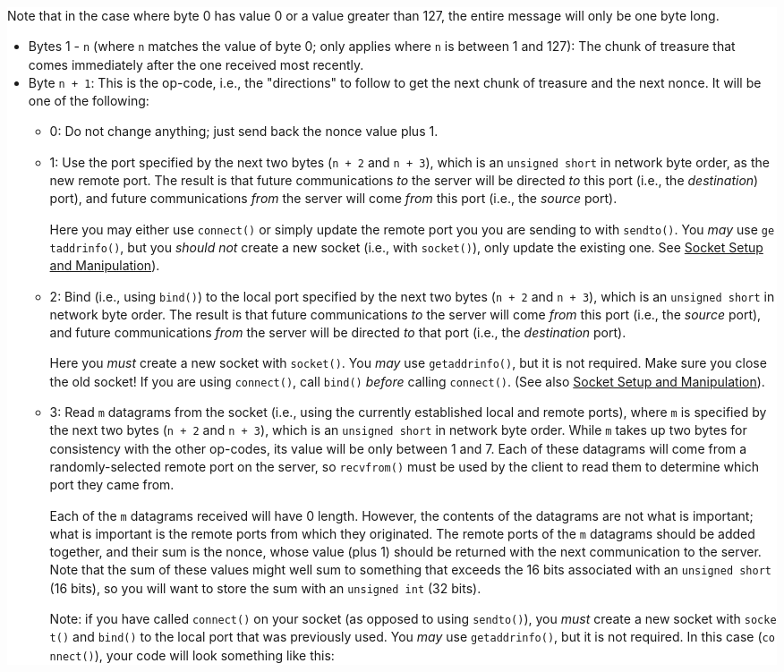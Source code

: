    Note that in the case where byte 0 has value 0 or a value greater than 127,
   the entire message will only be one byte long.
 - Bytes 1 - `n` (where `n` matches the value of byte 0; only applies where `n`
   is between 1 and 127): The chunk of treasure that comes immediately after
   the one received most recently.
 - Byte `n + 1`: This is the op-code, i.e., the "directions" to follow to get
   the next chunk of treasure and the next nonce.  It will be one of the
   following:
   - 0: Do not change anything; just send back the nonce value plus 1.
   - 1: Use the port specified by the next two bytes (`n + 2` and `n + 3`),
     which is an `unsigned short` in network byte order, as the new remote
     port.  The result is that future communications *to* the server will be
     directed *to* this port (i.e., the *destination*) port), and future
     communications *from* the server will come *from* this port (i.e., the
     *source* port).

     Here you may either use `connect()` or simply update the remote port you
     you are sending to with `sendto()`.  You *may* use `getaddrinfo()`, but
     you *should not* create a new socket (i.e., with `socket()`), only update
     the existing one.  See
     [Socket Setup and Manipulation](#socket-setup-and-manipulation)).
   - 2: Bind (i.e., using `bind()`) to the local port specified by the next two
     bytes (`n + 2` and `n + 3`), which is an `unsigned short` in network
     byte order.  The result is that future communications *to* the server will
     come *from* this port (i.e., the *source* port), and future
     communications *from* the server will be directed *to* that port (i.e.,
     the *destination* port).

     Here you *must* create a new socket with `socket()`.  You *may* use
     `getaddrinfo()`, but it is not required.  Make sure you close the old
     socket!  If you are using `connect()`, call `bind()` *before* calling
     `connect()`. (See also
     [Socket Setup and Manipulation](#socket-setup-and-manipulation)).
   - 3: Read `m` datagrams from the socket (i.e., using the currently
     established local and remote ports), where `m` is specified by the next
     two bytes (`n + 2` and `n + 3`), which is an `unsigned short` in
     network byte order.  While `m` takes up two bytes for consistency with the
     other op-codes, its value will be only between 1 and 7.  Each of these
     datagrams will come from a randomly-selected remote port on the server, so
     `recvfrom()` must be used by the client to read them to determine which
     port they came from.

     Each of the `m` datagrams received will have 0 length.  However, the
     contents of the datagrams are not what is important; what is important is
     the remote ports from which they originated.  The remote ports of the `m`
     datagrams should be added together, and their sum is the nonce, whose
     value (plus 1) should be returned with the next communication to the
     server.  Note that the sum of these values might well sum to something
     that exceeds the 16 bits associated with an `unsigned short` (16 bits), so
     you will want to store the sum with an `unsigned int` (32 bits).

     Note: if you have called `connect()` on your socket (as opposed to
     using `sendto()`), you *must* create a new socket with `socket()` and
     `bind()` to the local port that was previously used.  You *may* use
     `getaddrinfo()`, but it is not required.  In this case (`connect()`), your
     code will look something like this:
